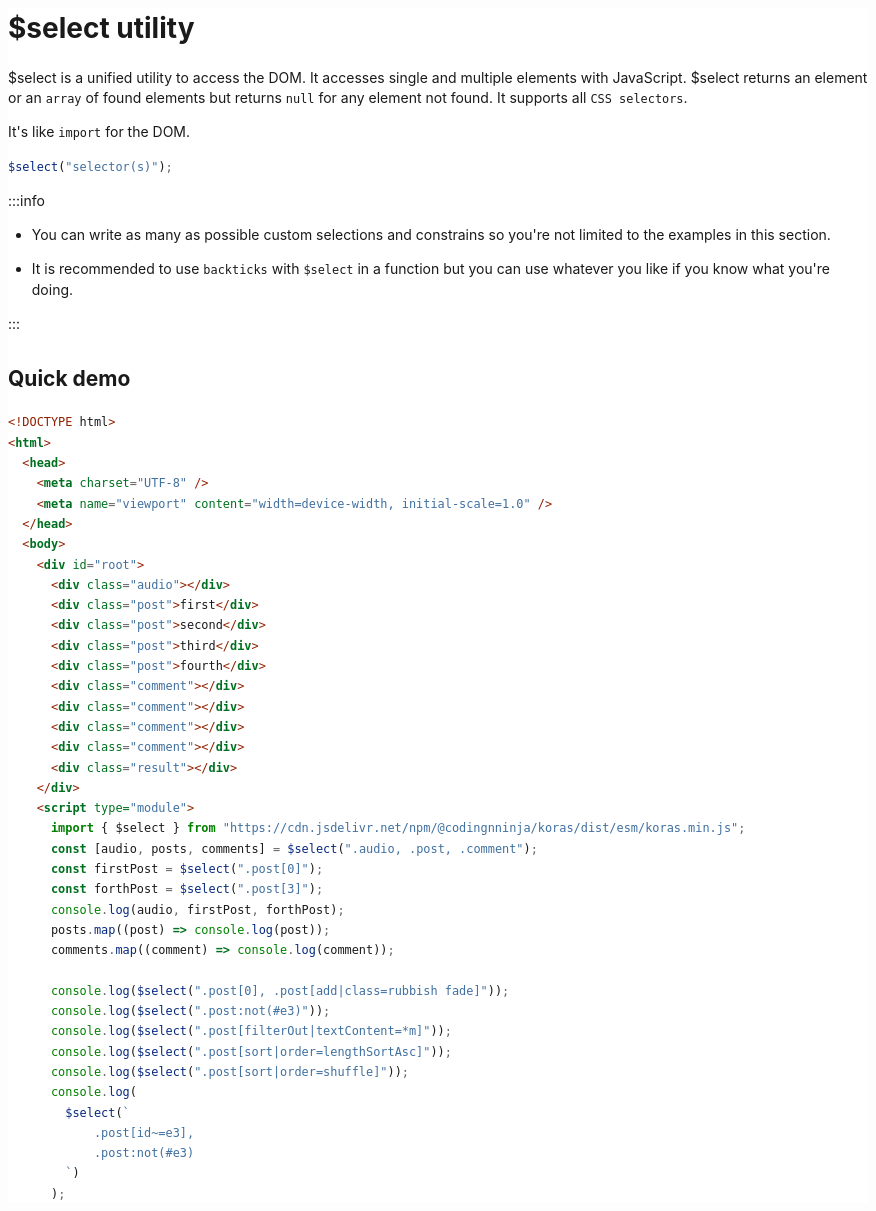 # $select utility

$select is a unified utility to access the DOM. It accesses single and multiple elements with JavaScript. $select returns an element or an `array` of found elements but returns `null` for any element not found. It supports all `CSS selectors`.

It's like `import` for the DOM.

```js
$select("selector(s)");
```

:::info

- You can write as many as possible custom selections and constrains so you're not limited to the examples in this section.

- It is recommended to use `backticks` with `$select` in a function but you can use whatever you like if you know what you're doing.

:::

## Quick demo

```html copy
<!DOCTYPE html>
<html>
  <head>
    <meta charset="UTF-8" />
    <meta name="viewport" content="width=device-width, initial-scale=1.0" />
  </head>
  <body>
    <div id="root">
      <div class="audio"></div>
      <div class="post">first</div>
      <div class="post">second</div>
      <div class="post">third</div>
      <div class="post">fourth</div>
      <div class="comment"></div>
      <div class="comment"></div>
      <div class="comment"></div>
      <div class="comment"></div>
      <div class="result"></div>
    </div>
    <script type="module">
      import { $select } from "https://cdn.jsdelivr.net/npm/@codingnninja/koras/dist/esm/koras.min.js";
      const [audio, posts, comments] = $select(".audio, .post, .comment");
      const firstPost = $select(".post[0]");
      const forthPost = $select(".post[3]");
      console.log(audio, firstPost, forthPost);
      posts.map((post) => console.log(post));
      comments.map((comment) => console.log(comment));

      console.log($select(".post[0], .post[add|class=rubbish fade]"));
      console.log($select(".post:not(#e3)"));
      console.log($select(".post[filterOut|textContent=*m]"));
      console.log($select(".post[sort|order=lengthSortAsc]"));
      console.log($select(".post[sort|order=shuffle]"));
      console.log(
        $select(`
            .post[id~=e3],
            .post:not(#e3)  
        `)
      );
```